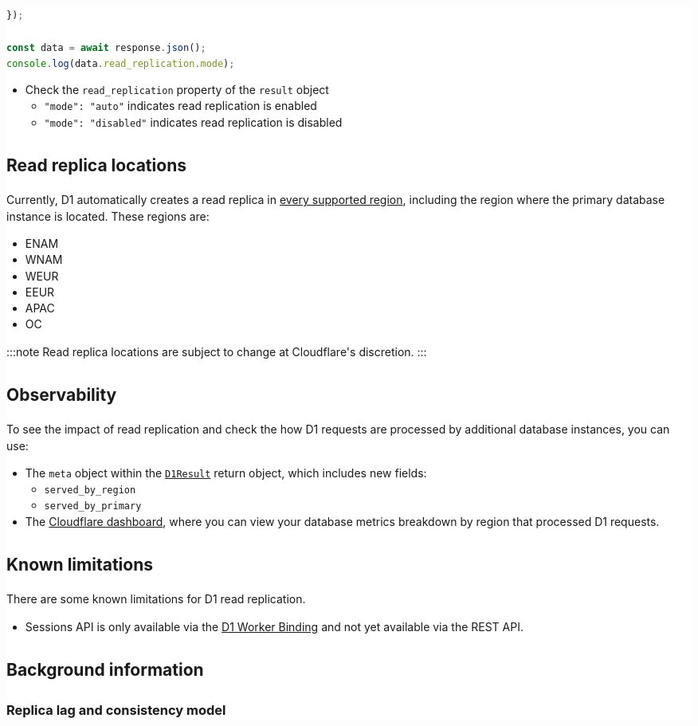 ```ts
});

const data = await response.json();
console.log(data.read_replication.mode);
```
</TabItem>
</Tabs>

- Check the `read_replication` property of the `result` object
	- `"mode": "auto"` indicates read replication is enabled
	- `"mode": "disabled"` indicates read replication is disabled

## Read replica locations

Currently, D1 automatically creates a read replica in [every supported region](/d1/configuration/data-location/#available-location-hints), including the region where the primary database instance is located. These regions are:

- ENAM
- WNAM
- WEUR
- EEUR
- APAC
- OC

:::note
Read replica locations are subject to change at Cloudflare's discretion.
:::

## Observability

To see the impact of read replication and check the how D1 requests are processed by additional database instances, you can use:

- The `meta` object within the [`D1Result`](/d1/worker-api/return-object/#d1result) return object, which includes new fields:
  - `served_by_region`
  - `served_by_primary`
- The [Cloudflare dashboard](https://dash.cloudflare.com/?to=/:account/workers/d1), where you can view your database metrics breakdown by region that processed D1 requests.

## Known limitations

There are some known limitations for D1 read replication.

- Sessions API is only available via the [D1 Worker Binding](/d1/worker-api/d1-database/#withsession) and not yet available via the REST API.

## Background information

### Replica lag and consistency model
